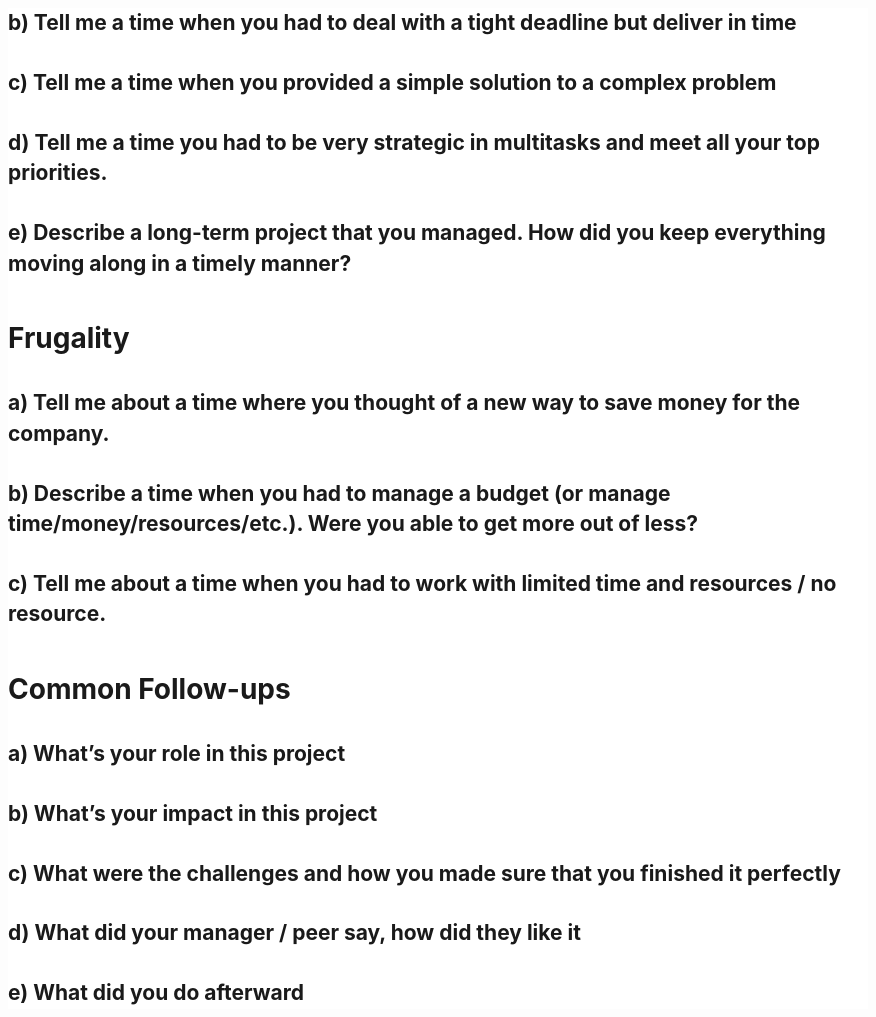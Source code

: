 ## b)        Tell me a time when you had to deal with a tight deadline but deliver in time

## c)        Tell me a time when you provided a simple solution to a complex problem

## d)        Tell me a time you had to be very strategic in multitasks and meet all your top priorities.

## e)        Describe a long-term project that you managed. How did you keep everything moving along in a timely manner?



# Frugality



## a)        Tell me about a time where you thought of a new way to save money for the company.

## b)        Describe a time when you had to manage a budget (or manage time/money/resources/etc.). Were you able to get more out of less?

## c)        Tell me about a time when you had to work with limited time and resources / no resource.



# Common Follow-ups

## a)        What’s your role in this project

## b)        What’s your impact in this project

## c)        What were the challenges and how you made sure that you finished it perfectly

## d)        What did your manager / peer say, how did they like it

## e)        What did you do afterward

